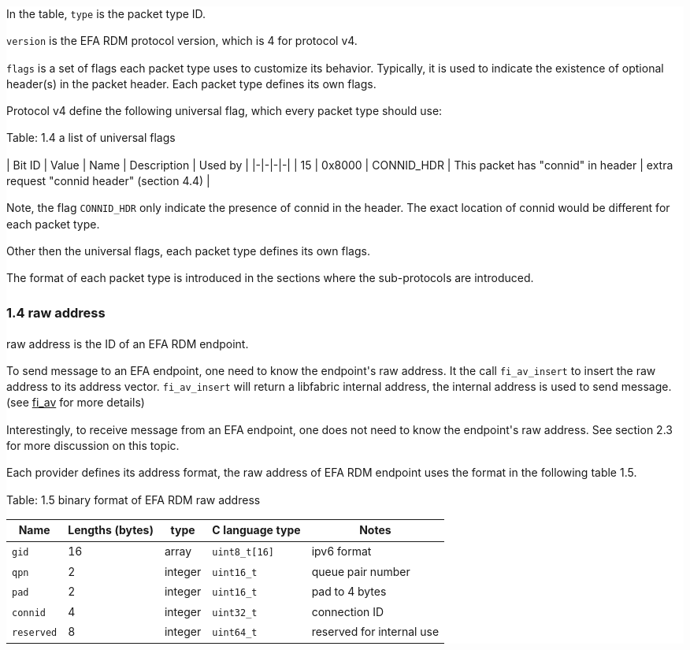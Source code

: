 In the table, `type` is the packet type ID.

`version` is the EFA RDM protocol version, which is 4 for protocol v4.

`flags` is a set of flags each packet type uses to customize its behavior. Typically, it is used
to indicate the existence of optional header(s) in the packet header. Each packet type defines its own flags.

Protocol v4 define the following universal flag, which every packet type should use:

Table: 1.4 a list of universal flags

| Bit ID | Value | Name | Description | Used by |
|-|-|-|-|
| 15     | 0x8000 | CONNID_HDR | This packet has "connid" in header | extra request "connid header" (section 4.4) |

Note, the flag `CONNID_HDR` only indicate the presence of connid in the header. The exact location of connid
would be different for each packet type.

Other then the universal flags, each packet type defines its own flags.

The format of each packet type is introduced in the sections where the sub-protocols are introduced.

### 1.4 raw address

raw address is the ID of an EFA RDM endpoint.

To send message to an EFA endpoint, one need to know the endpoint's raw address. It the call
`fi_av_insert` to insert the raw address to its address vector. `fi_av_insert` will return a libfabric
internal address, the internal address is used to send message.
(see [fi_av](https://ofiwg.github.io/libfabric/v1.1.1/man/fi_av.3.html) for more details)

Interestingly, to receive message from an EFA endpoint, one does not need to know the endpoint's
raw address. See section 2.3 for more discussion on this topic.

Each provider defines its address format, the raw address of EFA RDM endpoint uses the
format in the following table 1.5.

Table: 1.5 binary format of EFA RDM raw address

| Name | Lengths (bytes) | type | C language type | Notes |
|-|-|-|-|-|
| `gid`  | 16 | array   | `uint8_t[16]` | ipv6 format |
| `qpn`  |  2 | integer | `uint16_t`    | queue pair number |
| `pad`  |  2 | integer | `uint16_t`    | pad to 4 bytes |
| `connid` | 4 | integer | `uint32_t`   | connection ID |
| `reserved` | 8 | integer | `uint64_t` | reserved for internal use |
